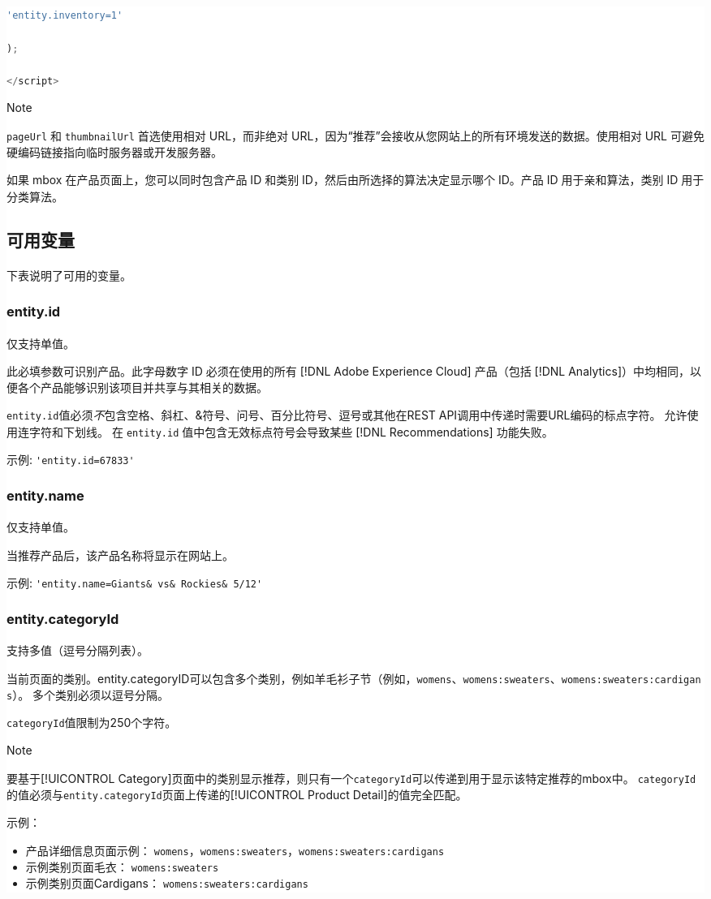 ```javascript
'entity.inventory=1' 
 
); 
 
</script>
```

>[!NOTE]
>
>`pageUrl` 和 `thumbnailUrl` 首选使用相对 URL，而非绝对 URL，因为“推荐”会接收从您网站上的所有环境发送的数据。使用相对 URL 可避免硬编码链接指向临时服务器或开发服务器。

如果 mbox 在产品页面上，您可以同时包含产品 ID 和类别 ID，然后由所选择的算法决定显示哪个 ID。产品 ID 用于亲和算法，类别 ID 用于分类算法。

## 可用变量

下表说明了可用的变量。

### entity.id

仅支持单值。

此必填参数可识别产品。此字母数字 ID 必须在使用的所有 [!DNL Adobe Experience Cloud] 产品（包括 [!DNL Analytics]）中均相同，以便各个产品能够识别该项目并共享与其相关的数据。

`entity.id`值必须&#x200B;*不*&#x200B;包含空格、斜杠、&amp;符号、问号、百分比符号、逗号或其他在REST API调用中传递时需要URL编码的标点字符。 允许使用连字符和下划线。 在 `entity.id` 值中包含无效标点符号会导致某些 [!DNL Recommendations] 功能失败。

示例: `'entity.id=67833'`

### entity.name

仅支持单值。

当推荐产品后，该产品名称将显示在网站上。

示例: `'entity.name=Giants& vs& Rockies& 5/12'`

### entity.categoryId

支持多值（逗号分隔列表）。

当前页面的类别。entity.categoryID可以包含多个类别，例如羊毛衫子节（例如，`womens`、`womens:sweaters`、`womens:sweaters:cardigans`）。 多个类别必须以逗号分隔。

`categoryId`值限制为250个字符。

>[!NOTE]
>
>要基于[!UICONTROL Category]页面中的类别显示推荐，则只有一个`categoryId`可以传递到用于显示该特定推荐的mbox中。 `categoryId`的值必须与`entity.categoryId`页面上传递的[!UICONTROL Product Detail]的值完全匹配。

示例：

* 产品详细信息页面示例： `womens`，`womens:sweaters`，`womens:sweaters:cardigans`
* 示例类别页面毛衣： `womens:sweaters`
* 示例类别页面Cardigans： `womens:sweaters:cardigans`
